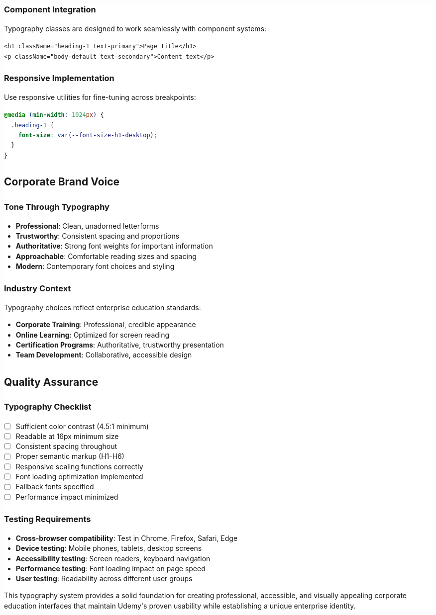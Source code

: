 ### Component Integration
Typography classes are designed to work seamlessly with component systems:

```tsx
<h1 className="heading-1 text-primary">Page Title</h1>
<p className="body-default text-secondary">Content text</p>
```

### Responsive Implementation
Use responsive utilities for fine-tuning across breakpoints:

```css
@media (min-width: 1024px) {
  .heading-1 {
    font-size: var(--font-size-h1-desktop);
  }
}
```

## Corporate Brand Voice

### Tone Through Typography
- **Professional**: Clean, unadorned letterforms
- **Trustworthy**: Consistent spacing and proportions
- **Authoritative**: Strong font weights for important information
- **Approachable**: Comfortable reading sizes and spacing
- **Modern**: Contemporary font choices and styling

### Industry Context
Typography choices reflect enterprise education standards:
- **Corporate Training**: Professional, credible appearance
- **Online Learning**: Optimized for screen reading
- **Certification Programs**: Authoritative, trustworthy presentation
- **Team Development**: Collaborative, accessible design

## Quality Assurance

### Typography Checklist
- [ ] Sufficient color contrast (4.5:1 minimum)
- [ ] Readable at 16px minimum size
- [ ] Consistent spacing throughout
- [ ] Proper semantic markup (H1-H6)
- [ ] Responsive scaling functions correctly
- [ ] Font loading optimization implemented
- [ ] Fallback fonts specified
- [ ] Performance impact minimized

### Testing Requirements
- **Cross-browser compatibility**: Test in Chrome, Firefox, Safari, Edge
- **Device testing**: Mobile phones, tablets, desktop screens
- **Accessibility testing**: Screen readers, keyboard navigation
- **Performance testing**: Font loading impact on page speed
- **User testing**: Readability across different user groups

This typography system provides a solid foundation for creating professional, accessible, and visually appealing corporate education interfaces that maintain Udemy's proven usability while establishing a unique enterprise identity.